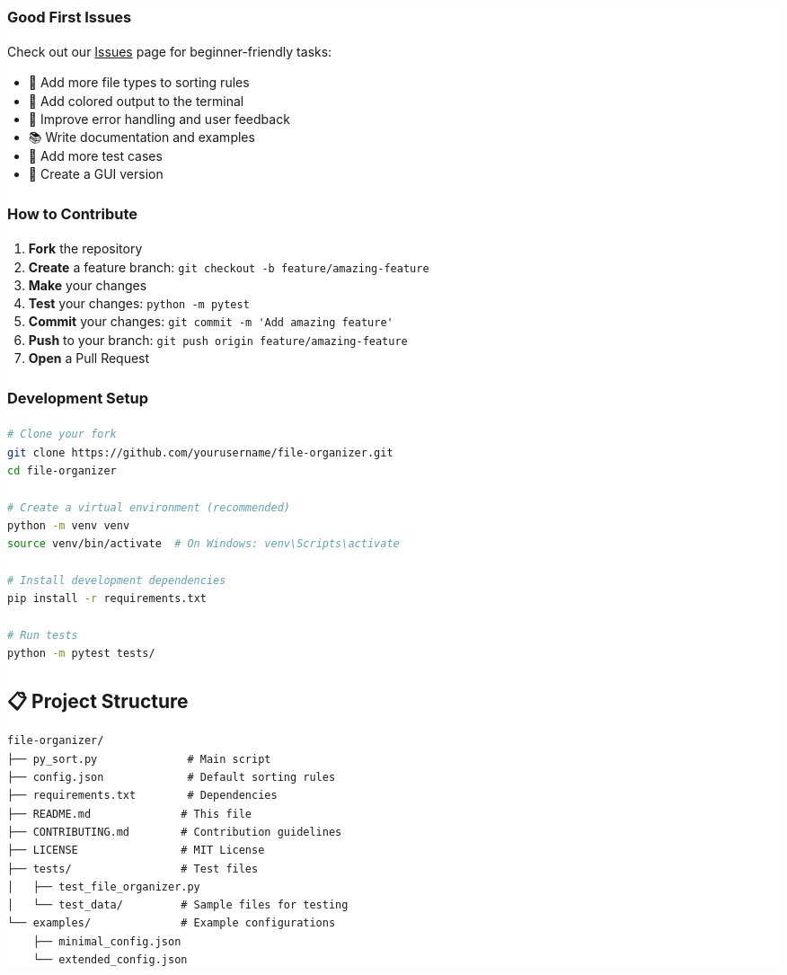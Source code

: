 ### Good First Issues

Check out our [Issues](https://github.com/yourusername/file-organizer/issues) page for beginner-friendly tasks:

- 🎨 Add more file types to sorting rules
- 🎨 Add colored output to the terminal
- 🎨 Improve error handling and user feedback
- 📚 Write documentation and examples
- 🧪 Add more test cases
- 🎨 Create a GUI version

### How to Contribute

1. **Fork** the repository
2. **Create** a feature branch: `git checkout -b feature/amazing-feature`
3. **Make** your changes
4. **Test** your changes: `python -m pytest`
5. **Commit** your changes: `git commit -m 'Add amazing feature'`
6. **Push** to your branch: `git push origin feature/amazing-feature`
7. **Open** a Pull Request

### Development Setup

```bash
# Clone your fork
git clone https://github.com/yourusername/file-organizer.git
cd file-organizer

# Create a virtual environment (recommended)
python -m venv venv
source venv/bin/activate  # On Windows: venv\Scripts\activate

# Install development dependencies
pip install -r requirements.txt

# Run tests
python -m pytest tests/
```

## 📋 Project Structure

```
file-organizer/
├── py_sort.py              # Main script
├── config.json             # Default sorting rules
├── requirements.txt        # Dependencies
├── README.md              # This file
├── CONTRIBUTING.md        # Contribution guidelines
├── LICENSE                # MIT License
├── tests/                 # Test files
│   ├── test_file_organizer.py
│   └── test_data/         # Sample files for testing
└── examples/              # Example configurations
    ├── minimal_config.json
    └── extended_config.json
```
